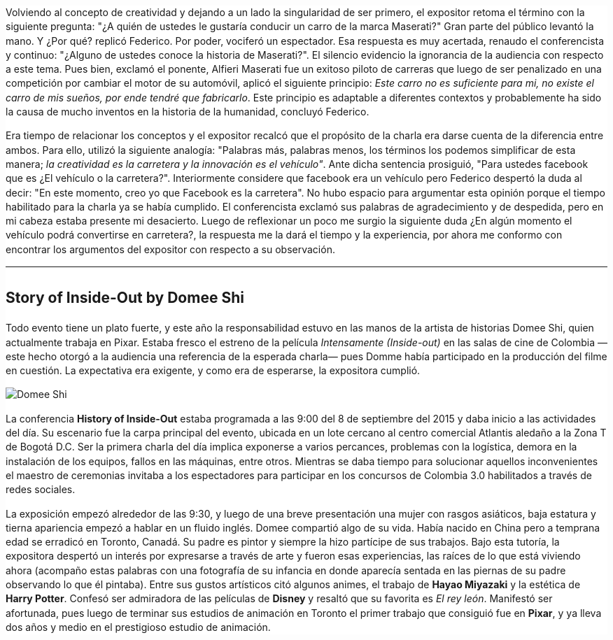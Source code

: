 Volviendo al concepto de creatividad y dejando a un lado la singularidad de ser primero, el expositor retoma el término con la siguiente pregunta: "¿A quién de ustedes le gustaría conducir un carro de la marca Maserati?" Gran parte del público levantó la mano. Y ¿Por qué? replicó Federico. Por poder, vociferó un espectador. Esa respuesta es muy acertada, renaudo el conferencista y continuo: "¿Alguno de ustedes conoce la historia de Maserati?". El silencio evidencio la ignorancia de la audiencia con respecto a este tema. Pues bien, exclamó el ponente, Alfieri Maserati fue un exitoso piloto de carreras  que luego de ser penalizado en una competición por cambiar el motor de su automóvil, aplicó el siguiente principio: _Este carro no es suficiente para mi, no existe el carro de mis sueños, por ende tendré que fabricarlo_. Este principio es adaptable a diferentes contextos y probablemente ha sido la causa de mucho inventos en la historia de la humanidad, concluyó Federico.

Era tiempo de relacionar los conceptos y el expositor recalcó que el propósito de la charla era darse cuenta de la diferencia entre ambos. Para ello, utilizó la siguiente analogía: "Palabras más, palabras menos, los términos los podemos simplificar de esta manera; _la creatividad es la carretera y la innovación es el vehículo"_. Ante dicha sentencia prosiguió, "Para ustedes facebook que es ¿El vehículo o la carretera?". Interiormente considere que facebook era un vehículo pero Federico despertó la duda al decir: "En este momento, creo yo que Facebook es la carretera". No hubo espacio para argumentar esta opinión porque el tiempo habilitado para la charla ya se había cumplido. El conferencista exclamó sus palabras de agradecimiento y de despedida, pero en mi cabeza estaba presente mi desacierto. Luego de reflexionar un poco me surgio la siguiente duda ¿En algún momento el vehículo podrá convertirse en carretera?, la respuesta me la dará el tiempo y la experiencia, por ahora me conformo con  encontrar los argumentos del expositor con respecto a su observación.

* * *

## Story of Inside-Out by Domee Shi

Todo evento tiene un plato fuerte, y este año la responsabilidad estuvo en las manos de la artista de historias Domee Shi, quien actualmente trabaja en Pixar. Estaba fresco el estreno de la película _Intensamente (Inside-out)_ en las salas de cine de Colombia —este hecho otorgó a la audiencia una referencia de la esperada charla— pues Domme había participado en la producción del filme en cuestión. La expectativa era exigente, y como era de esperarse, la expositora cumplió.

![Domee Shi](https://thedisneyblog.com/wp-content/uploads/2015/06/Domee-Shi-Pixar-500x333.jpg)

La conferencia __History of Inside-Out__ estaba programada a las 9:00 del 8 de septiembre del 2015 y daba inicio a las actividades del día. Su escenario fue la carpa principal del evento, ubicada en un lote cercano al centro comercial Atlantis aledaño a la Zona T de Bogotá D.C. Ser la primera charla del día implica exponerse a varios percances, problemas con la logística, demora en la instalación de los equipos, fallos en las máquinas, entre otros. Mientras se daba tiempo para solucionar aquellos inconvenientes el maestro de ceremonias invitaba a los espectadores para participar en los concursos de Colombia 3.0 habilitados a través de redes sociales.

La exposición empezó alrededor de las 9:30, y luego de una breve presentación una mujer con rasgos asiáticos, baja estatura  y  tierna apariencia  empezó a hablar en un fluido inglés. Domee compartió algo de su vida. Había nacido en China pero a temprana edad se erradicó en Toronto, Canadá. Su padre es pintor y siempre la hizo partícipe de sus trabajos. Bajo esta tutoría, la expositora despertó un interés por expresarse a través de arte y fueron esas experiencias, las raíces de lo que está viviendo ahora (acompaño estas palabras con una fotografía de su infancia en donde aparecía sentada en las piernas de su padre observando lo que él pintaba). Entre sus gustos artísticos citó algunos animes, el trabajo de __Hayao Miyazaki__ y la estética de __Harry Potter__. Confesó ser admiradora de las películas de __Disney__ y resaltó que su favorita es _El rey león_. Manifestó ser afortunada, pues luego de terminar sus estudios de animación en Toronto el primer trabajo que consiguió fue en __Pixar__, y ya lleva dos años y medio en el prestigioso estudio de animación.
